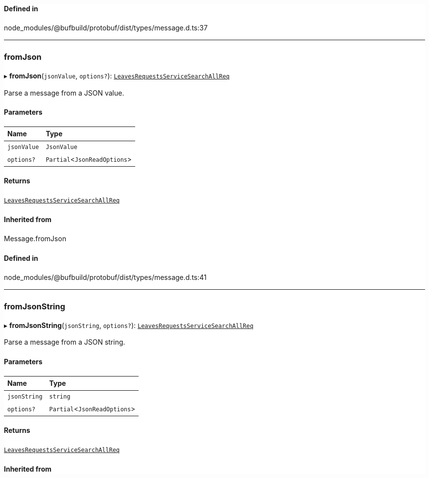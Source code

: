 #### Defined in

node_modules/@bufbuild/protobuf/dist/types/message.d.ts:37

___

### fromJson

▸ **fromJson**(`jsonValue`, `options?`): [`LeavesRequestsServiceSearchAllReq`](LeavesRequestsServiceSearchAllReq.md)

Parse a message from a JSON value.

#### Parameters

| Name | Type |
| :------ | :------ |
| `jsonValue` | `JsonValue` |
| `options?` | `Partial`<`JsonReadOptions`\> |

#### Returns

[`LeavesRequestsServiceSearchAllReq`](LeavesRequestsServiceSearchAllReq.md)

#### Inherited from

Message.fromJson

#### Defined in

node_modules/@bufbuild/protobuf/dist/types/message.d.ts:41

___

### fromJsonString

▸ **fromJsonString**(`jsonString`, `options?`): [`LeavesRequestsServiceSearchAllReq`](LeavesRequestsServiceSearchAllReq.md)

Parse a message from a JSON string.

#### Parameters

| Name | Type |
| :------ | :------ |
| `jsonString` | `string` |
| `options?` | `Partial`<`JsonReadOptions`\> |

#### Returns

[`LeavesRequestsServiceSearchAllReq`](LeavesRequestsServiceSearchAllReq.md)

#### Inherited from
